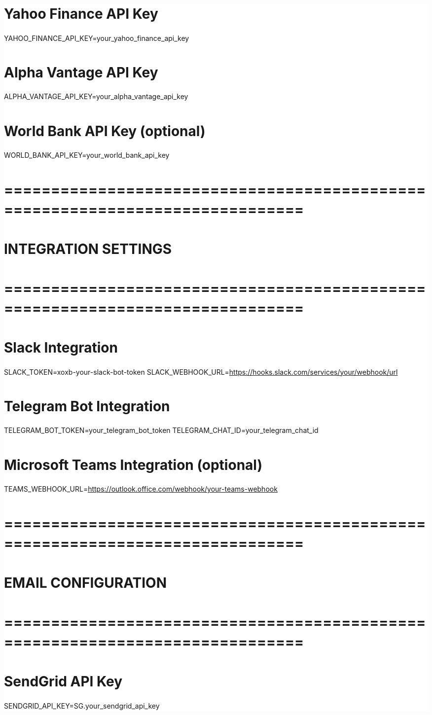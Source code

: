 # Yahoo Finance API Key
YAHOO_FINANCE_API_KEY=your_yahoo_finance_api_key

# Alpha Vantage API Key
ALPHA_VANTAGE_API_KEY=your_alpha_vantage_api_key

# World Bank API Key (optional)
WORLD_BANK_API_KEY=your_world_bank_api_key

# =============================================================================
# INTEGRATION SETTINGS
# =============================================================================

# Slack Integration
SLACK_TOKEN=xoxb-your-slack-bot-token
SLACK_WEBHOOK_URL=https://hooks.slack.com/services/your/webhook/url

# Telegram Bot Integration
TELEGRAM_BOT_TOKEN=your_telegram_bot_token
TELEGRAM_CHAT_ID=your_telegram_chat_id

# Microsoft Teams Integration (optional)
TEAMS_WEBHOOK_URL=https://outlook.office.com/webhook/your-teams-webhook

# =============================================================================
# EMAIL CONFIGURATION
# =============================================================================

# SendGrid API Key
SENDGRID_API_KEY=SG.your_sendgrid_api_key
